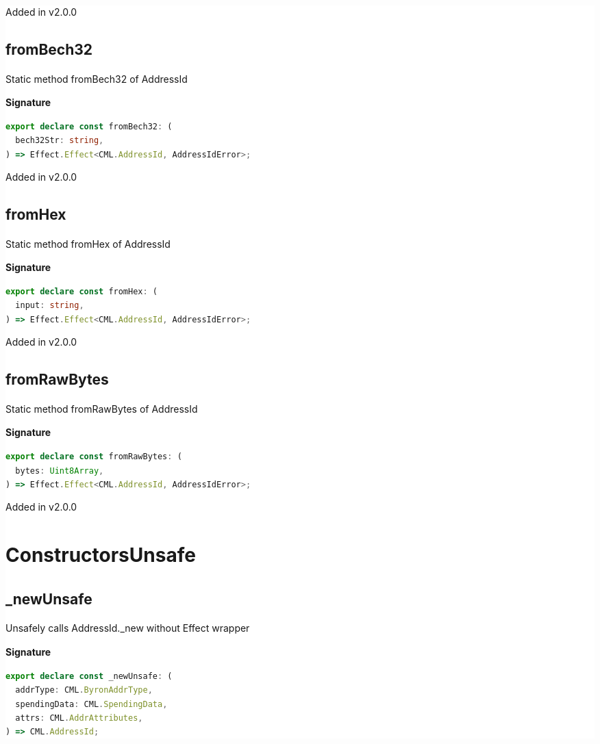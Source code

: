 Added in v2.0.0

## fromBech32

Static method fromBech32 of AddressId

**Signature**

```ts
export declare const fromBech32: (
  bech32Str: string,
) => Effect.Effect<CML.AddressId, AddressIdError>;
```

Added in v2.0.0

## fromHex

Static method fromHex of AddressId

**Signature**

```ts
export declare const fromHex: (
  input: string,
) => Effect.Effect<CML.AddressId, AddressIdError>;
```

Added in v2.0.0

## fromRawBytes

Static method fromRawBytes of AddressId

**Signature**

```ts
export declare const fromRawBytes: (
  bytes: Uint8Array,
) => Effect.Effect<CML.AddressId, AddressIdError>;
```

Added in v2.0.0

# ConstructorsUnsafe

## \_newUnsafe

Unsafely calls AddressId.\_new without Effect wrapper

**Signature**

```ts
export declare const _newUnsafe: (
  addrType: CML.ByronAddrType,
  spendingData: CML.SpendingData,
  attrs: CML.AddrAttributes,
) => CML.AddressId;
```

